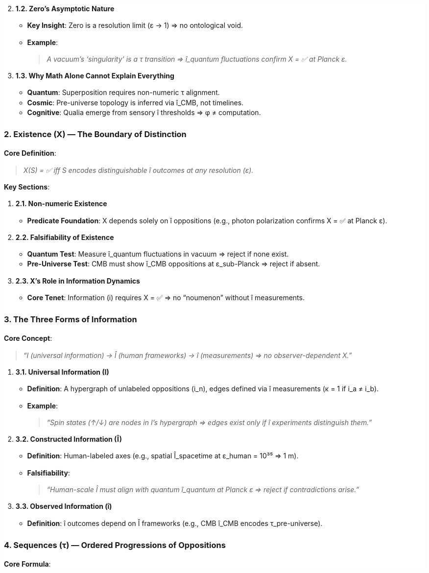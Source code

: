 2. **1.2. Zero’s Asymptotic Nature**
   - **Key Insight**: Zero is a resolution limit (ε → 1) ⇒ no ontological void.
   - **Example**:

     > *A vacuum’s ‘singularity’ is a τ transition ⇒ î_quantum fluctuations confirm X = ✅ at Planck ε.*

3. **1.3. Why Math Alone Cannot Explain Everything**
   - **Quantum**: Superposition requires non-numeric τ alignment.
   - **Cosmic**: Pre-universe topology is inferred via î_CMB, not timelines.
   - **Cognitive**: Qualia emerge from sensory î thresholds ⇒ φ ≠ computation.

### **2. Existence (X) — The Boundary of Distinction**

**Core Definition**:

> *X(S) = ✅ iff S encodes distinguishable î outcomes at any resolution (ε).*

**Key Sections**:
1. **2.1. Non-numeric Existence**
   - **Predicate Foundation**: X depends solely on î oppositions (e.g., photon polarization confirms X = ✅ at Planck ε).

2. **2.2. Falsifiability of Existence**
   - **Quantum Test**: Measure î_quantum fluctuations in vacuum ⇒ reject if none exist.
   - **Pre-Universe Test**: CMB must show î_CMB oppositions at ε_sub-Planck ⇒ reject if absent.

3. **2.3. X’s Role in Information Dynamics**
   - **Core Tenet**: Information (i) requires X = ✅ ⇒ no “noumenon” without î measurements.

### **3. The Three Forms of Information**

**Core Concept**:

> *“I (universal information) → Î (human frameworks) → î (measurements) ⇒ no observer-dependent X.”*

1. **3.1. Universal Information (I)**
   - **Definition**: A hypergraph of unlabeled oppositions (i_n), edges defined via î measurements (κ = 1 if i_a ≠ i_b).
   - **Example**:

     > *“Spin states (↑/↓) are nodes in I’s hypergraph ⇒ edges exist only if î experiments distinguish them.”*

2. **3.2. Constructed Information (Î)**
   - **Definition**: Human-labeled axes (e.g., spatial Î_spacetime at ε_human = 10³⁵ ⇒ 1 m).
   - **Falsifiability**:

     > *“Human-scale Î must align with quantum î_quantum at Planck ε ⇒ reject if contradictions arise.”*

3. **3.3. Observed Information (î)**
   - **Definition**: î outcomes depend on Î frameworks (e.g., CMB î_CMB encodes τ_pre-universe).

### **4. Sequences (τ) — Ordered Progressions of Oppositions**

**Core Formula**:
